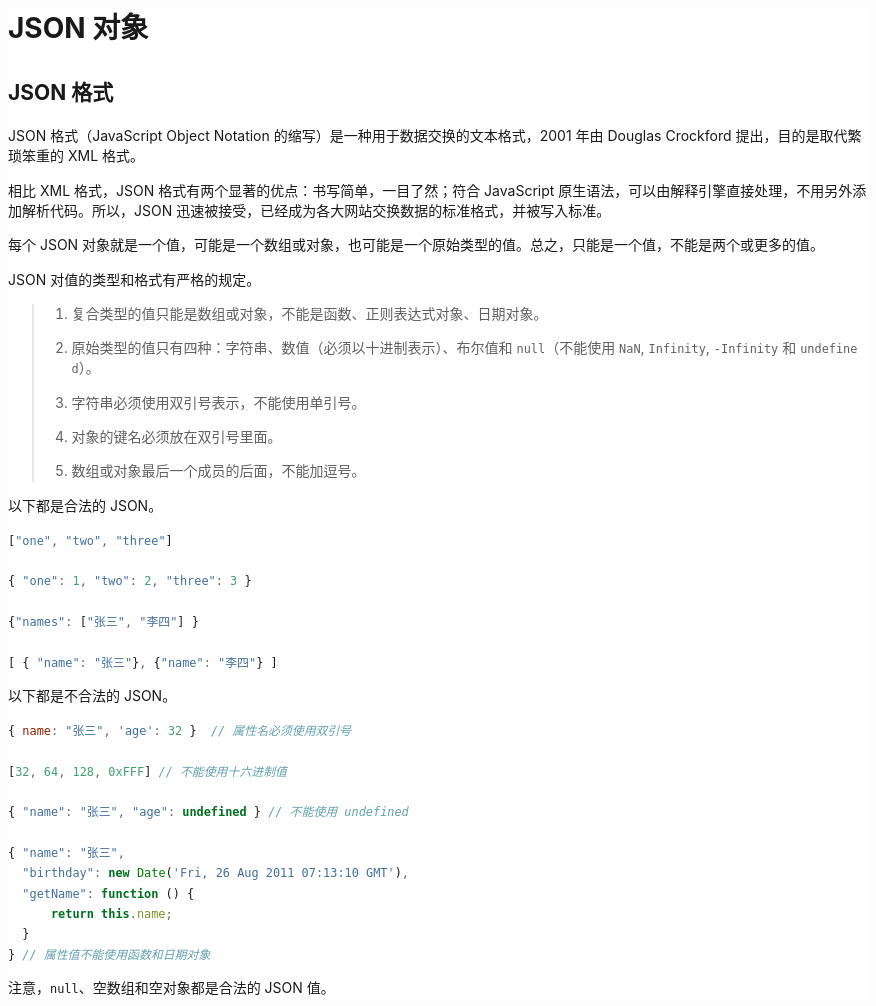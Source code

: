 # JSON 对象

## JSON 格式

JSON 格式（JavaScript Object Notation 的缩写）是一种用于数据交换的文本格式，2001 年由 Douglas Crockford 提出，目的是取代繁琐笨重的 XML 格式。

相比 XML 格式，JSON 格式有两个显著的优点：书写简单，一目了然；符合 JavaScript 原生语法，可以由解释引擎直接处理，不用另外添加解析代码。所以，JSON 迅速被接受，已经成为各大网站交换数据的标准格式，并被写入标准。

每个 JSON 对象就是一个值，可能是一个数组或对象，也可能是一个原始类型的值。总之，只能是一个值，不能是两个或更多的值。

JSON 对值的类型和格式有严格的规定。

> 1. 复合类型的值只能是数组或对象，不能是函数、正则表达式对象、日期对象。
>
> 1. 原始类型的值只有四种：字符串、数值（必须以十进制表示）、布尔值和 `null`（不能使用 `NaN`, `Infinity`, `-Infinity` 和 `undefined`）。
>
> 1. 字符串必须使用双引号表示，不能使用单引号。
>
> 1. 对象的键名必须放在双引号里面。
>
> 1. 数组或对象最后一个成员的后面，不能加逗号。

以下都是合法的 JSON。

```javascript
["one", "two", "three"]

{ "one": 1, "two": 2, "three": 3 }

{"names": ["张三", "李四"] }

[ { "name": "张三"}, {"name": "李四"} ]
```

以下都是不合法的 JSON。

```javascript
{ name: "张三", 'age': 32 }  // 属性名必须使用双引号

[32, 64, 128, 0xFFF] // 不能使用十六进制值

{ "name": "张三", "age": undefined } // 不能使用 undefined

{ "name": "张三",
  "birthday": new Date('Fri, 26 Aug 2011 07:13:10 GMT'),
  "getName": function () {
      return this.name;
  }
} // 属性值不能使用函数和日期对象
```

注意，`null`、空数组和空对象都是合法的 JSON 值。
